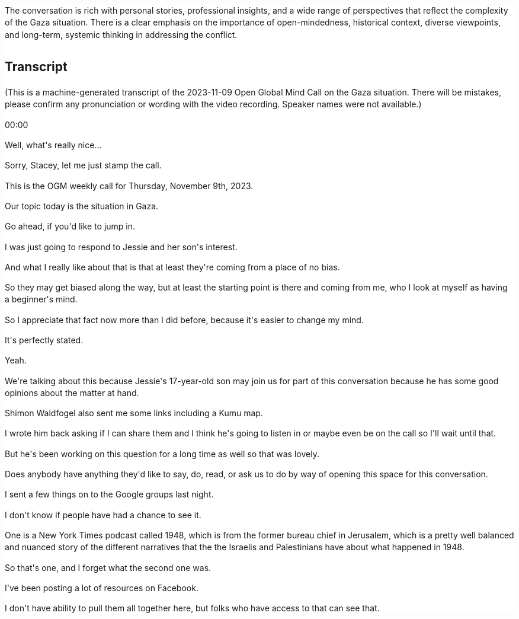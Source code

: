 The conversation is rich with personal stories, professional insights, and a wide range of perspectives that reflect the complexity of the Gaza situation. There is a clear emphasis on the importance of open-mindedness, historical context, diverse viewpoints, and long-term, systemic thinking in addressing the conflict.
## Transcript

(This is a machine-generated transcript of the 2023-11-09 Open Global Mind Call on the Gaza situation. There will be mistakes, please confirm any pronunciation or wording with the video recording. Speaker names were not available.)

00:00

Well, what's really nice...

Sorry, Stacey, let me just stamp the call.

This is the OGM weekly call for Thursday, November 9th, 2023.

Our topic today is the situation in Gaza.

Go ahead, if you'd like to jump in.

I was just going to respond to Jessie and her son's interest.

And what I really like about that is that at least they're coming from a place of no bias.

So they may get biased along the way, but at least the starting point is there and coming from me, who I look at myself as having a beginner's mind.

So I appreciate that fact now more than I did before, because it's easier to change my mind.

It's perfectly stated.

Yeah.

We're talking about this because Jessie's 17-year-old son may join us for part of this conversation because he has some good opinions about the matter at hand.

Shimon Waldfogel also sent me some links including a Kumu map.

I wrote him back asking if I can share them and I think he's going to listen in or maybe even be on the call so I'll wait until that.

But he's been working on this question for a long time as well so that was lovely.

Does anybody have anything they'd like to say, do, read, or ask us to do by way of opening this space for this conversation.

I sent a few things on to the Google groups last night.

I don't know if people have had a chance to see it.

One is a New York Times podcast called 1948, which is from the former bureau chief in Jerusalem, which is a pretty well balanced and nuanced story of the different narratives that the the Israelis and Palestinians have about what happened in 1948.

So that's one, and I forget what the second one was.

I've been posting a lot of resources on Facebook.

I don't have ability to pull them all together here, but folks who have access to that can see that.

